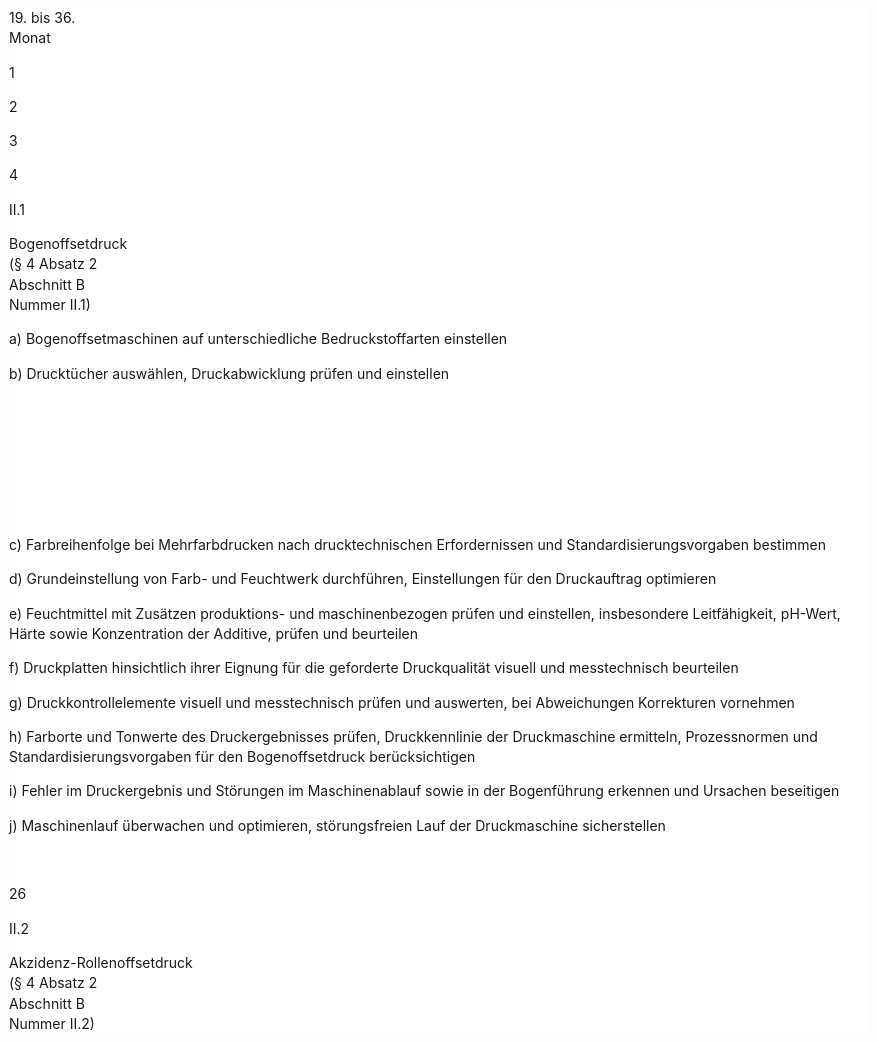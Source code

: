 19\. bis 36.  
Monat

1

2

3

4

II.1

Bogenoffsetdruck  
(§ 4 Absatz 2  
Abschnitt B  
Nummer II.1)

a) Bogenoffsetmaschinen auf unterschiedliche Bedruckstoffarten einstellen

b) Drucktücher auswählen, Druckabwicklung prüfen und einstellen

 

 

 

 

c) Farbreihenfolge bei Mehrfarbdrucken nach drucktechnischen Erfordernissen und Standardisierungsvorgaben bestimmen

d) Grundeinstellung von Farb- und Feuchtwerk durchführen, Einstellungen für den Druckauftrag optimieren

e) Feuchtmittel mit Zusätzen produktions- und maschinenbezogen prüfen und einstellen, insbesondere Leitfähigkeit, pH-Wert, Härte sowie Konzentration der Additive, prüfen und beurteilen

f) Druckplatten hinsichtlich ihrer Eignung für die geforderte Druckqualität visuell und messtechnisch beurteilen

g) Druckkontrollelemente visuell und messtechnisch prüfen und auswerten, bei Abweichungen Korrekturen vornehmen

h) Farborte und Tonwerte des Druckergebnisses prüfen, Druckkennlinie der Druckmaschine ermitteln, Prozessnormen und Standardisierungsvorgaben für den Bogenoffsetdruck berücksichtigen

i) Fehler im Druckergebnis und Störungen im Maschinenablauf sowie in der Bogenführung erkennen und Ursachen beseitigen

j) Maschinenlauf überwachen und optimieren, störungsfreien Lauf der Druckmaschine sicherstellen

 

26  
  

II.2

Akzidenz-Rollenoffsetdruck  
(§ 4 Absatz 2  
Abschnitt B  
Nummer II.2)
